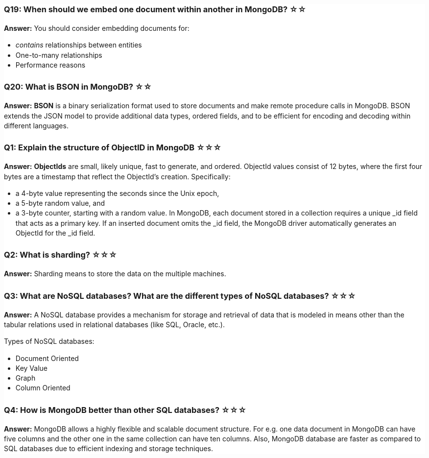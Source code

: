 ### Q19: When should we embed one document within another in MongoDB? ☆☆

**Answer:**
You should consider embedding documents for:

* *contains* relationships between entities
* One-to-many relationships
* Performance reasons
 
### Q20: What is BSON in MongoDB? ☆☆

**Answer:**
**BSON** is a binary serialization format used to store documents and make remote procedure calls in MongoDB. BSON extends the JSON model to provide additional data types, ordered fields, and to be efficient for encoding and decoding within different languages. 

### Q1: Explain the structure of ObjectID in MongoDB ☆☆☆

**Answer:**
**ObjectIds** are small, likely unique, fast to generate, and ordered. ObjectId values consist of 12 bytes, where the first four bytes are a timestamp that reflect the ObjectId’s creation. Specifically:

* a 4-byte value representing the seconds since the Unix epoch,
* a 5-byte random value, and
* a 3-byte counter, starting with a random value.
In MongoDB, each document stored in a collection requires a unique _id field that acts as a primary key. If an inserted document omits the _id field, the MongoDB driver automatically generates an ObjectId for the _id field.
 
### Q2: What is sharding? ☆☆☆

**Answer:**
Sharding means to store the data on the multiple machines.
 
### Q3: What are NoSQL databases? What are the different types of NoSQL databases? ☆☆☆

**Answer:**
A NoSQL database provides a mechanism for storage and retrieval of data that is modeled in means other than the tabular relations used in relational databases (like SQL, Oracle, etc.).

Types of NoSQL databases:

* Document Oriented
* Key Value
* Graph
* Column Oriented
 
### Q4: How is MongoDB better than other SQL databases? ☆☆☆

**Answer:**
MongoDB allows a highly flexible and scalable document structure. For e.g. one data document in MongoDB can have five columns and the other one in the same collection can have ten columns. Also, MongoDB database are faster as compared to SQL databases due to efficient indexing and storage techniques.
 
